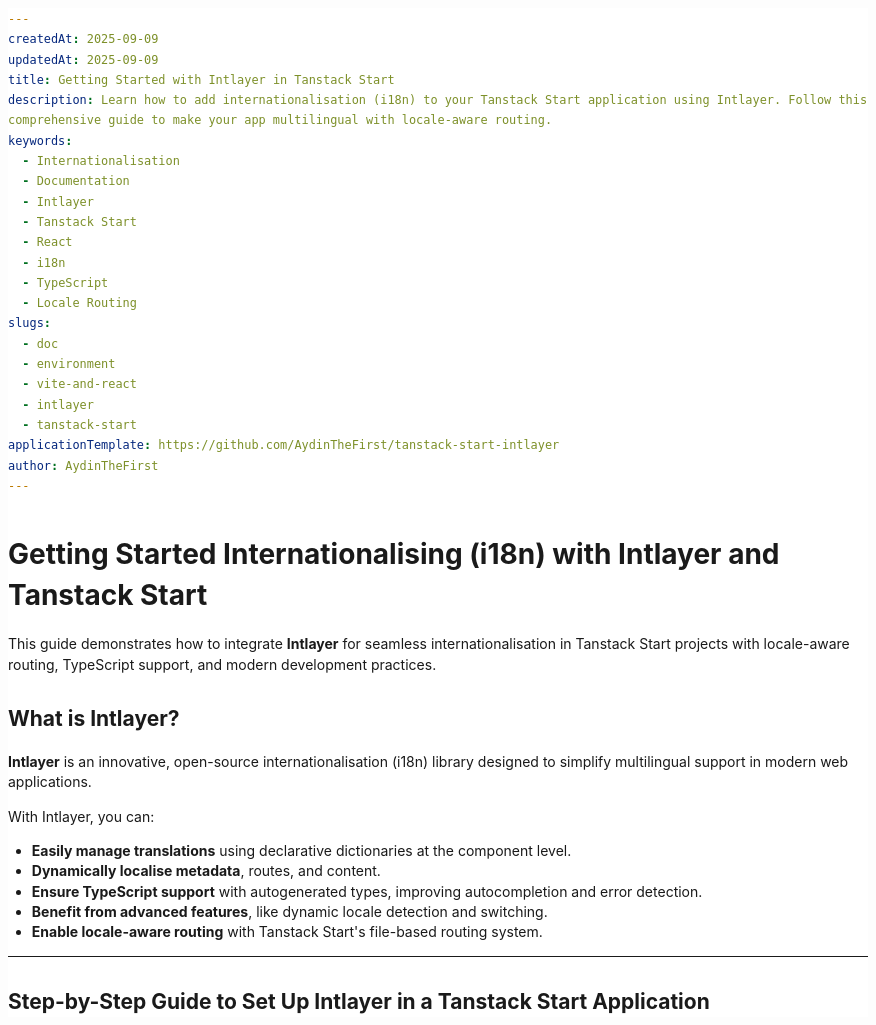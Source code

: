 ```yaml
---
createdAt: 2025-09-09
updatedAt: 2025-09-09
title: Getting Started with Intlayer in Tanstack Start
description: Learn how to add internationalisation (i18n) to your Tanstack Start application using Intlayer. Follow this comprehensive guide to make your app multilingual with locale-aware routing.
keywords:
  - Internationalisation
  - Documentation
  - Intlayer
  - Tanstack Start
  - React
  - i18n
  - TypeScript
  - Locale Routing
slugs:
  - doc
  - environment
  - vite-and-react
  - intlayer
  - tanstack-start
applicationTemplate: https://github.com/AydinTheFirst/tanstack-start-intlayer
author: AydinTheFirst
---
```


# Getting Started Internationalising (i18n) with Intlayer and Tanstack Start

This guide demonstrates how to integrate **Intlayer** for seamless internationalisation in Tanstack Start projects with locale-aware routing, TypeScript support, and modern development practices.

## What is Intlayer?

**Intlayer** is an innovative, open-source internationalisation (i18n) library designed to simplify multilingual support in modern web applications.

With Intlayer, you can:

- **Easily manage translations** using declarative dictionaries at the component level.
- **Dynamically localise metadata**, routes, and content.
- **Ensure TypeScript support** with autogenerated types, improving autocompletion and error detection.
- **Benefit from advanced features**, like dynamic locale detection and switching.
- **Enable locale-aware routing** with Tanstack Start's file-based routing system.

---

## Step-by-Step Guide to Set Up Intlayer in a Tanstack Start Application
